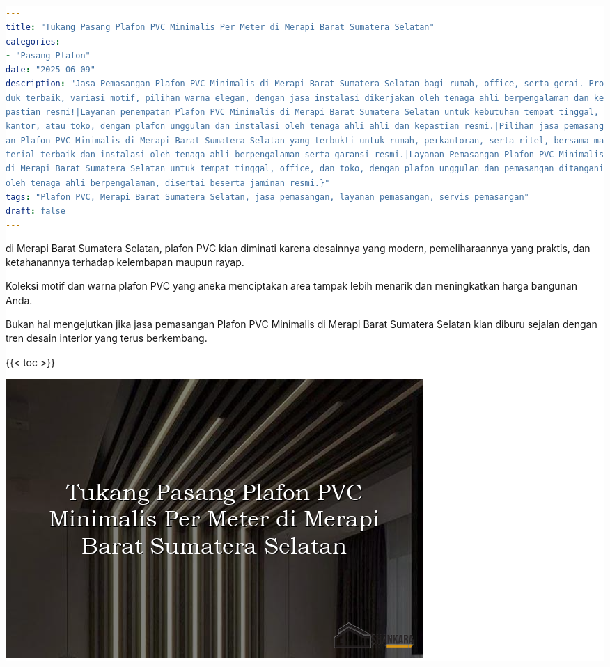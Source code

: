 ```yaml
---
title: "Tukang Pasang Plafon PVC Minimalis Per Meter di Merapi Barat Sumatera Selatan"
categories: 
- "Pasang-Plafon"
date: "2025-06-09"
description: "Jasa Pemasangan Plafon PVC Minimalis di Merapi Barat Sumatera Selatan bagi rumah, office, serta gerai. Produk terbaik, variasi motif, pilihan warna elegan, dengan jasa instalasi dikerjakan oleh tenaga ahli berpengalaman dan kepastian resmi!|Layanan penempatan Plafon PVC Minimalis di Merapi Barat Sumatera Selatan untuk kebutuhan tempat tinggal, kantor, atau toko, dengan plafon unggulan dan instalasi oleh tenaga ahli ahli dan kepastian resmi.|Pilihan jasa pemasangan Plafon PVC Minimalis di Merapi Barat Sumatera Selatan yang terbukti untuk rumah, perkantoran, serta ritel, bersama material terbaik dan instalasi oleh tenaga ahli berpengalaman serta garansi resmi.|Layanan Pemasangan Plafon PVC Minimalis di Merapi Barat Sumatera Selatan untuk tempat tinggal, office, dan toko, dengan plafon unggulan dan pemasangan ditangani oleh tenaga ahli berpengalaman, disertai beserta jaminan resmi.}"
tags: "Plafon PVC, Merapi Barat Sumatera Selatan, jasa pemasangan, layanan pemasangan, servis pemasangan"
draft: false
---
```


di Merapi Barat Sumatera Selatan, plafon PVC kian diminati karena desainnya yang modern, pemeliharaannya yang praktis, dan ketahanannya terhadap kelembapan maupun rayap.

Koleksi motif dan warna plafon PVC yang aneka menciptakan area tampak lebih menarik dan meningkatkan harga bangunan Anda.

Bukan hal mengejutkan jika jasa pemasangan Plafon PVC Minimalis di Merapi Barat Sumatera Selatan kian diburu sejalan dengan tren desain interior yang terus berkembang.

{{< toc >}}

![Tukang Pasang Plafon PVC Minimalis Per Meter di Merapi Barat Sumatera Selatan](/images/Pasang-Plafon/Tukang-Pasang-Plafon-PVC-Minimalis-Per-Meter-di-Merapi-Barat-Sumatera-Selatan.png)
